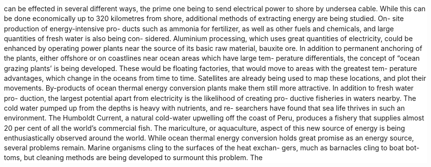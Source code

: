 can be effected in several different ways, 
the prime one being to send electrical 
power to shore by undersea cable. While 
this can be done economically up to 320 
kilometres from shore, additional methods 
of extracting energy are being studied. On- 
site production of energy-intensive pro- 
ducts such as ammonia for fertilizer, as well 
as other fuels and chemicals, and large 
quantities of fresh water is also being con- 
sidered. Aluminium processing, which 
uses great quantities of electricity, could be 
enhanced by operating power plants near 
the source of its basic raw material, bauxite 
ore. 
In addition to permanent anchoring of 
the plants, either offshore or on coastlines 
near ocean areas which have large tem- 
perature differentials, the concept of 
“ocean grazing plants’ is being developed. 
These would be floating factories, that 
would move to areas with the greatest tem- 
perature advantages, which change in the 
oceans from time to time. Satellites are 
already being used to map these locations, 
and plot their movements. 
By-products of ocean thermal energy 
conversion plants make them still more 
attractive. In addition to fresh water pro- 
duction, the largest potential apart from 
electricity is the likelihood of creating pro- 
ductive fisheries in waters nearby. 
The cold water pumped up from the 
depths is heavy with nutrients, and re- 
searchers have found that sea life thrives 
in such an environment. The Humboldt 
Current, a natural cold-water upwelling off 
the coast of Peru, produces a fishery that 
supplies almost 20 per cent of all the 
world’s commercial fish. The mariculture, 
or aquaculture, aspect of this new source 
of energy is being enthusiastically observed 
around the world. 
While ocean thermal energy conversion 
holds great promise as an energy source, 
several problems remain. Marine organisms 
cling to the surfaces of the heat exchan- 
gers, much as barnacles cling to boat bot- 
toms, but cleaning methods are being 
developed to surmount this problem. The
